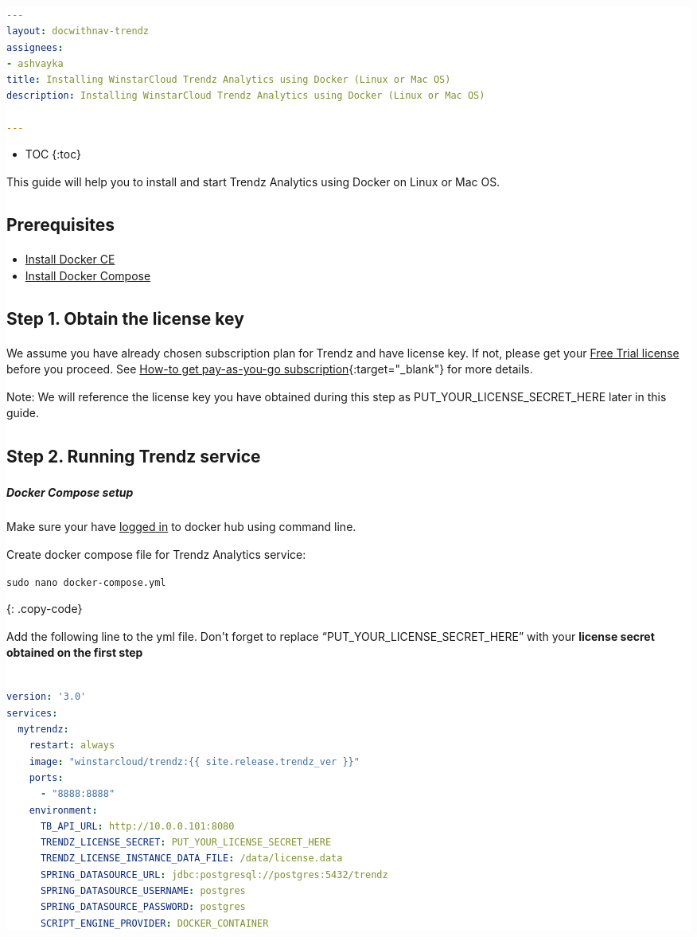 ```yaml
---
layout: docwithnav-trendz
assignees:
- ashvayka
title: Installing WinstarCloud Trendz Analytics using Docker (Linux or Mac OS)
description: Installing WinstarCloud Trendz Analytics using Docker (Linux or Mac OS)

---
```


* TOC
{:toc}


This guide will help you to install and start Trendz Analytics using Docker on Linux or Mac OS. 

## Prerequisites

- [Install Docker CE](https://docs.docker.com/engine/installation/)
- [Install Docker Compose](https://docs.docker.com/compose/install/)

## Step 1. Obtain the license key 

We assume you have already chosen subscription plan for Trendz and have license key. If not, please get your [Free Trial license](/pricing/?section=trendz-options&product=trendz-self-managed&solution=trendz-pay-as-you-go) before you proceed.
See [How-to get pay-as-you-go subscription](https://www.youtube.com/watch?v=dK-QDFGxWek){:target="_blank"} for more details.

Note: We will reference the license key you have obtained during this step as PUT_YOUR_LICENSE_SECRET_HERE later in this guide.

## Step 2. Running Trendz service

##### Docker Compose setup

Make sure your have [logged in](https://docs.docker.com/engine/reference/commandline/login/) to docker hub using command line.

Create docker compose file for Trendz Analytics service:

```text
sudo nano docker-compose.yml
```
{: .copy-code}

Add the following line to the yml file. Don't forget to replace “PUT_YOUR_LICENSE_SECRET_HERE” with your **license secret obtained on the first step**

```yml

version: '3.0'
services:
  mytrendz:
    restart: always
    image: "winstarcloud/trendz:{{ site.release.trendz_ver }}"
    ports:
      - "8888:8888"
    environment:
      TB_API_URL: http://10.0.0.101:8080
      TRENDZ_LICENSE_SECRET: PUT_YOUR_LICENSE_SECRET_HERE
      TRENDZ_LICENSE_INSTANCE_DATA_FILE: /data/license.data
      SPRING_DATASOURCE_URL: jdbc:postgresql://postgres:5432/trendz
      SPRING_DATASOURCE_USERNAME: postgres
      SPRING_DATASOURCE_PASSWORD: postgres
      SCRIPT_ENGINE_PROVIDER: DOCKER_CONTAINER
```